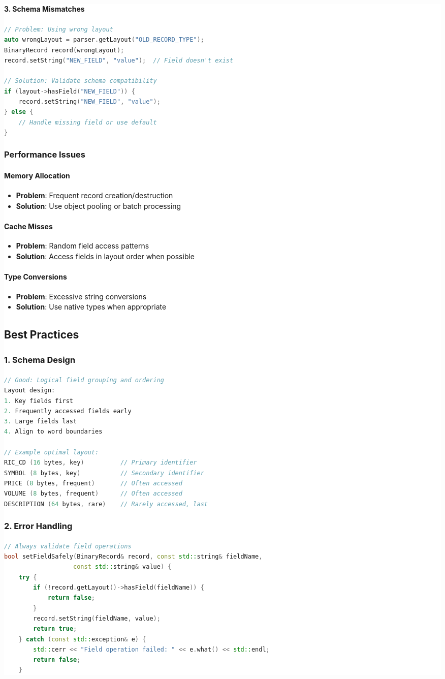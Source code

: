 #### 3. **Schema Mismatches**
```cpp
// Problem: Using wrong layout
auto wrongLayout = parser.getLayout("OLD_RECORD_TYPE");
BinaryRecord record(wrongLayout);
record.setString("NEW_FIELD", "value");  // Field doesn't exist

// Solution: Validate schema compatibility
if (layout->hasField("NEW_FIELD")) {
    record.setString("NEW_FIELD", "value");
} else {
    // Handle missing field or use default
}
```

### Performance Issues

#### Memory Allocation
- **Problem**: Frequent record creation/destruction
- **Solution**: Use object pooling or batch processing

#### Cache Misses
- **Problem**: Random field access patterns
- **Solution**: Access fields in layout order when possible

#### Type Conversions
- **Problem**: Excessive string conversions
- **Solution**: Use native types when appropriate

## Best Practices

### 1. **Schema Design**
```cpp
// Good: Logical field grouping and ordering
Layout design:
1. Key fields first
2. Frequently accessed fields early
3. Large fields last
4. Align to word boundaries

// Example optimal layout:
RIC_CD (16 bytes, key)          // Primary identifier
SYMBOL (8 bytes, key)           // Secondary identifier  
PRICE (8 bytes, frequent)       // Often accessed
VOLUME (8 bytes, frequent)      // Often accessed
DESCRIPTION (64 bytes, rare)    // Rarely accessed, last
```

### 2. **Error Handling**
```cpp
// Always validate field operations
bool setFieldSafely(BinaryRecord& record, const std::string& fieldName,
                   const std::string& value) {
    try {
        if (!record.getLayout()->hasField(fieldName)) {
            return false;
        }
        record.setString(fieldName, value);
        return true;
    } catch (const std::exception& e) {
        std::cerr << "Field operation failed: " << e.what() << std::endl;
        return false;
    }
```